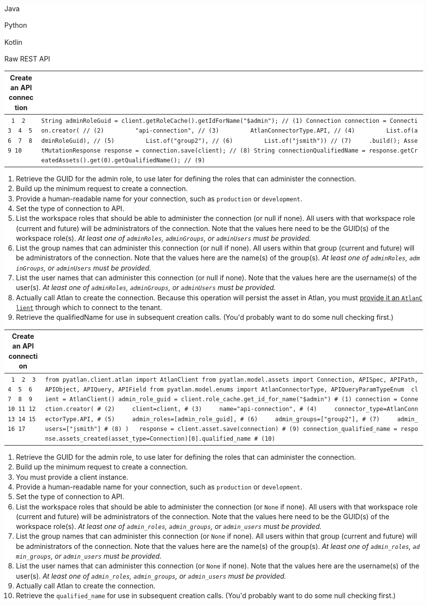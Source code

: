 Java

Python

Kotlin

Raw REST API

| Create an API connection | |
| --- | --- |
| ```  1  2  3  4  5  6  7  8  9 10 ``` | ``` String adminRoleGuid = client.getRoleCache().getIdForName("$admin"); // (1) Connection connection = Connection.creator( // (2)         "api-connection", // (3)         AtlanConnectorType.API, // (4)         List.of(adminRoleGuid), // (5)         List.of("group2"), // (6)         List.of("jsmith")) // (7)     .build(); AssetMutationResponse response = connection.save(client); // (8) String connectionQualifiedName = response.getCreatedAssets().get(0).getQualifiedName(); // (9)  ``` |

1. Retrieve the GUID for the admin role, to use later for defining the roles that can administer the connection.
2. Build up the minimum request to create a connection.
3. Provide a human\-readable name for your connection, such as `production` or `development`.
4. Set the type of connection to API.
5. List the workspace roles that should be able to administer the connection (or null if none). All users with that workspace role (current and future) will be administrators of the connection. Note that the values here need to be the GUID(s) of the workspace role(s). *At least one of `adminRoles`, `adminGroups`, or `adminUsers` must be provided.*
6. List the group names that can administer this connection (or null if none). All users within that group (current and future) will be administrators of the connection. Note that the values here are the name(s) of the group(s). *At least one of `adminRoles`, `adminGroups`, or `adminUsers` must be provided.*
7. List the user names that can administer this connection (or null if none). Note that the values here are the username(s) of the user(s). *At least one of `adminRoles`, `adminGroups`, or `adminUsers` must be provided.*
8. Actually call Atlan to create the connection. Because this operation will persist the asset in Atlan, you must [provide it an `AtlanClient`](../../../sdks/java/#configure-the-sdk) through which to connect to the tenant.
9. Retrieve the qualifiedName for use in subsequent creation calls. (You'd probably want to do some null checking first.)

| Create an API connection | |
| --- | --- |
| ```  1  2  3  4  5  6  7  8  9 10 11 12 13 14 15 16 17 ``` | ``` from pyatlan.client.atlan import AtlanClient from pyatlan.model.assets import Connection, APISpec, APIPath, APIObject, APIQuery, APIField from pyatlan.model.enums import AtlanConnectorType, APIQueryParamTypeEnum  client = AtlanClient() admin_role_guid = client.role_cache.get_id_for_name("$admin") # (1) connection = Connection.creator( # (2)     client=client, # (3)     name="api-connection", # (4)     connector_type=AtlanConnectorType.API, # (5)     admin_roles=[admin_role_guid], # (6)     admin_groups=["group2"], # (7)     admin_users=["jsmith"] # (8) )   response = client.asset.save(connection) # (9) connection_qualified_name = response.assets_created(asset_type=Connection)[0].qualified_name # (10)  ``` |

1. Retrieve the GUID for the admin role, to use later for defining the roles that can administer the connection.
2. Build up the minimum request to create a connection.
3. You must provide a client instance.
4. Provide a human\-readable name for your connection, such as `production` or `development`.
5. Set the type of connection to API.
6. List the workspace roles that should be able to administer the connection (or `None` if none). All users with that workspace role (current and future) will be administrators of the connection. Note that the values here need to be the GUID(s) of the workspace role(s). *At least one of `admin_roles`, `admin_groups`, or `admin_users` must be provided.*
7. List the group names that can administer this connection (or `None` if none). All users within that group (current and future) will be administrators of the connection. Note that the values here are the name(s) of the group(s). *At least one of `admin_roles`, `admin_groups`, or `admin_users` must be provided.*
8. List the user names that can administer this connection (or `None` if none). Note that the values here are the username(s) of the user(s). *At least one of `admin_roles`, `admin_groups`, or `admin_users` must be provided.*
9. Actually call Atlan to create the connection.
10. Retrieve the `qualified_name` for use in subsequent creation calls. (You'd probably want to do some null checking first.)
